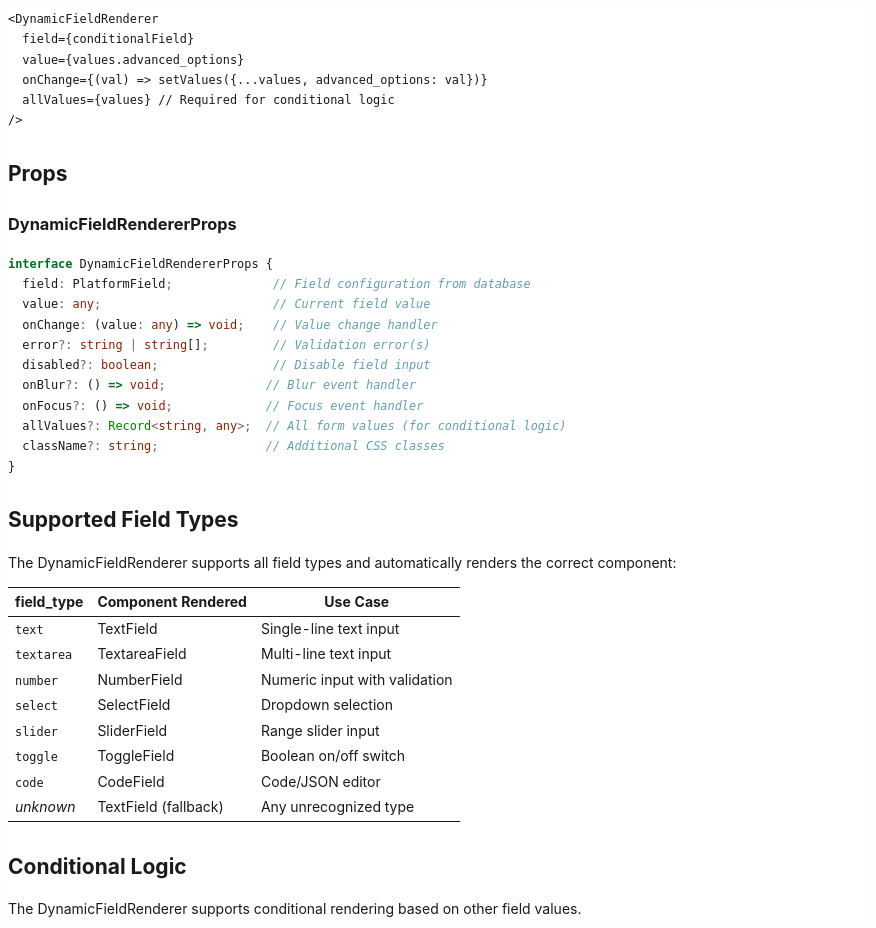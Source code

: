 ```tsx
<DynamicFieldRenderer
  field={conditionalField}
  value={values.advanced_options}
  onChange={(val) => setValues({...values, advanced_options: val})}
  allValues={values} // Required for conditional logic
/>
```

## Props

### DynamicFieldRendererProps

```typescript
interface DynamicFieldRendererProps {
  field: PlatformField;              // Field configuration from database
  value: any;                        // Current field value
  onChange: (value: any) => void;    // Value change handler
  error?: string | string[];         // Validation error(s)
  disabled?: boolean;                // Disable field input
  onBlur?: () => void;              // Blur event handler
  onFocus?: () => void;             // Focus event handler
  allValues?: Record<string, any>;  // All form values (for conditional logic)
  className?: string;               // Additional CSS classes
}
```

## Supported Field Types

The DynamicFieldRenderer supports all field types and automatically renders the correct component:

| field_type | Component Rendered | Use Case |
|-----------|-------------------|----------|
| `text` | TextField | Single-line text input |
| `textarea` | TextareaField | Multi-line text input |
| `number` | NumberField | Numeric input with validation |
| `select` | SelectField | Dropdown selection |
| `slider` | SliderField | Range slider input |
| `toggle` | ToggleField | Boolean on/off switch |
| `code` | CodeField | Code/JSON editor |
| *unknown* | TextField (fallback) | Any unrecognized type |

## Conditional Logic

The DynamicFieldRenderer supports conditional rendering based on other field values.
